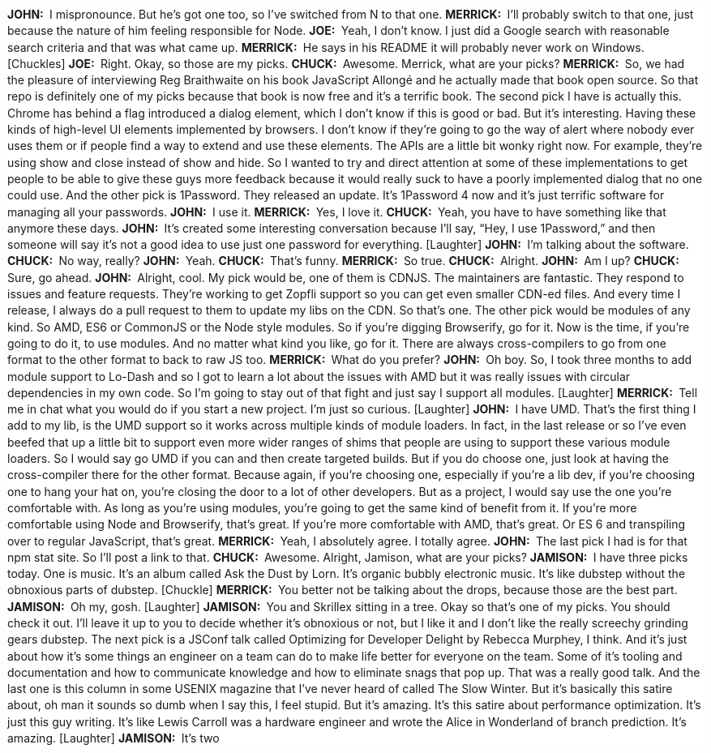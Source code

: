 **JOHN:&nbsp;** I mispronounce. But he’s got one too, so I’ve switched from N to that one. **MERRICK:&nbsp;** I’ll probably switch to that one, just because the nature of him feeling responsible for Node. **JOE:&nbsp;** Yeah, I don’t know. I just did a Google search with reasonable search criteria and that was what came up. **MERRICK:&nbsp;** He says in his README it will probably never work on Windows. [Chuckles] **JOE:&nbsp;** Right. Okay, so those are my picks. **CHUCK:&nbsp;** Awesome. Merrick, what are your picks? **MERRICK:&nbsp;** So, we had the pleasure of interviewing Reg Braithwaite on his book JavaScript Allongé and he actually made that book open source. So that repo is definitely one of my picks because that book is now free and it’s a terrific book. The second pick I have is actually this. Chrome has behind a flag introduced a dialog element, which I don’t know if this is good or bad. But it’s interesting. Having these kinds of high-level UI elements implemented by browsers. I don’t know if they’re going to go the way of alert where nobody ever uses them or if people find a way to extend and use these elements. The APIs are a little bit wonky right now. For example, they’re using show and close instead of show and hide. So I wanted to try and direct attention at some of these implementations to get people to be able to give these guys more feedback because it would really suck to have a poorly implemented dialog that no one could use. And the other pick is 1Password. They released an update. It’s 1Password 4 now and it’s just terrific software for managing all your passwords. **JOHN:&nbsp;** I use it. **MERRICK:&nbsp;** Yes, I love it. **CHUCK:&nbsp;** Yeah, you have to have something like that anymore these days. **JOHN:&nbsp;** It’s created some interesting conversation because I’ll say, “Hey, I use 1Password,” and then someone will say it’s not a good idea to use just one password for everything. [Laughter] **JOHN:&nbsp;** I’m talking about the software. **CHUCK:&nbsp;** No way, really? **JOHN:&nbsp;** Yeah. **CHUCK:&nbsp;** That’s funny. **MERRICK:&nbsp;** So true. **CHUCK:&nbsp;** Alright. **JOHN:&nbsp;** Am I up? **CHUCK:&nbsp;** Sure, go ahead. **JOHN:&nbsp;** Alright, cool. My pick would be, one of them is CDNJS. The maintainers are fantastic. They respond to issues and feature requests. They’re working to get Zopfli support so you can get even smaller CDN-ed files. And every time I release, I always do a pull request to them to update my libs on the CDN. So that’s one. The other pick would be modules of any kind. So AMD, ES6 or CommonJS or the Node style modules. So if you’re digging Browserify, go for it. Now is the time, if you’re going to do it, to use modules. And no matter what kind you like, go for it. There are always cross-compilers to go from one format to the other format to back to raw JS too. **MERRICK:&nbsp;** What do you prefer? **JOHN:&nbsp;** Oh boy. So, I took three months to add module support to Lo-Dash and so I got to learn a lot about the issues with AMD but it was really issues with circular dependencies in my own code. So I’m going to stay out of that fight and just say I support all modules. [Laughter] **MERRICK:&nbsp;** Tell me in chat what you would do if you start a new project. I’m just so curious. [Laughter] **JOHN:&nbsp;** I have UMD. That’s the first thing I add to my lib, is the UMD support so it works across multiple kinds of module loaders. In fact, in the last release or so I’ve even beefed that up a little bit to support even more wider ranges of shims that people are using to support these various module loaders. So I would say go UMD if you can and then create targeted builds. But if you do choose one, just look at having the cross-compiler there for the other format. Because again, if you’re choosing one, especially if you’re a lib dev, if you’re choosing one to hang your hat on, you’re closing the door to a lot of other developers. But as a project, I would say use the one you’re comfortable with. As long as you’re using modules, you’re going to get the same kind of benefit from it. If you’re more comfortable using Node and Browserify, that’s great. If you’re more comfortable with AMD, that’s great. Or ES 6 and transpiling over to regular JavaScript, that’s great. **MERRICK:&nbsp;** Yeah, I absolutely agree. I totally agree. **JOHN:&nbsp;** The last pick I had is for that npm stat site. So I’ll post a link to that. **CHUCK:&nbsp;** Awesome. Alright, Jamison, what are your picks? **JAMISON:&nbsp;** I have three picks today. One is music. It’s an album called Ask the Dust by Lorn. It’s organic bubbly electronic music. It’s like dubstep without the obnoxious parts of dubstep. [Chuckle] **MERRICK:&nbsp;** You better not be talking about the drops, because those are the best part. **JAMISON:&nbsp;** Oh my, gosh. [Laughter] **JAMISON:&nbsp;** You and Skrillex sitting in a tree. Okay so that’s one of my picks. You should check it out. I’ll leave it up to you to decide whether it’s obnoxious or not, but I like it and I don’t like the really screechy grinding gears dubstep. The next pick is a JSConf talk called Optimizing for Developer Delight by Rebecca Murphey, I think. And it’s just about how it’s some things an engineer on a team can do to make life better for everyone on the team. Some of it’s tooling and documentation and how to communicate knowledge and how to eliminate snags that pop up. That was a really good talk. And the last one is this column in some USENIX magazine that I’ve never heard of called The Slow Winter. But it’s basically this satire about, oh man it sounds so dumb when I say this, I feel stupid. But it’s amazing. It’s this satire about performance optimization. It’s just this guy writing. It’s like Lewis Carroll was a hardware engineer and wrote the Alice in Wonderland of branch prediction. It’s amazing. [Laughter] **JAMISON:&nbsp;** It’s two